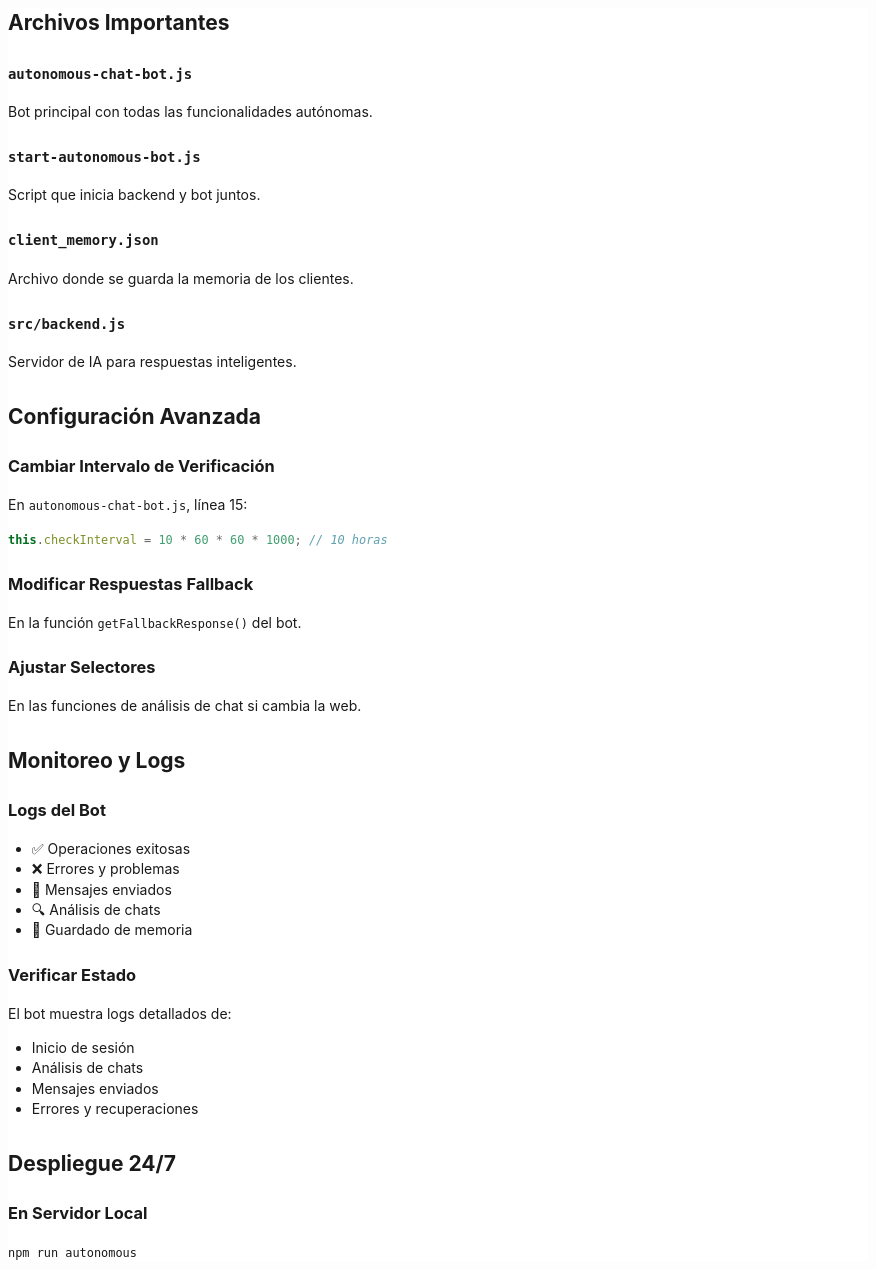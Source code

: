 ## Archivos Importantes

### `autonomous-chat-bot.js`
Bot principal con todas las funcionalidades autónomas.

### `start-autonomous-bot.js`
Script que inicia backend y bot juntos.

### `client_memory.json`
Archivo donde se guarda la memoria de los clientes.

### `src/backend.js`
Servidor de IA para respuestas inteligentes.

## Configuración Avanzada

### Cambiar Intervalo de Verificación
En `autonomous-chat-bot.js`, línea 15:
```javascript
this.checkInterval = 10 * 60 * 60 * 1000; // 10 horas
```

### Modificar Respuestas Fallback
En la función `getFallbackResponse()` del bot.

### Ajustar Selectores
En las funciones de análisis de chat si cambia la web.

## Monitoreo y Logs

### Logs del Bot
- ✅ Operaciones exitosas
- ❌ Errores y problemas
- 📨 Mensajes enviados
- 🔍 Análisis de chats
- 💾 Guardado de memoria

### Verificar Estado
El bot muestra logs detallados de:
- Inicio de sesión
- Análisis de chats
- Mensajes enviados
- Errores y recuperaciones

## Despliegue 24/7

### En Servidor Local
```bash
npm run autonomous
```
